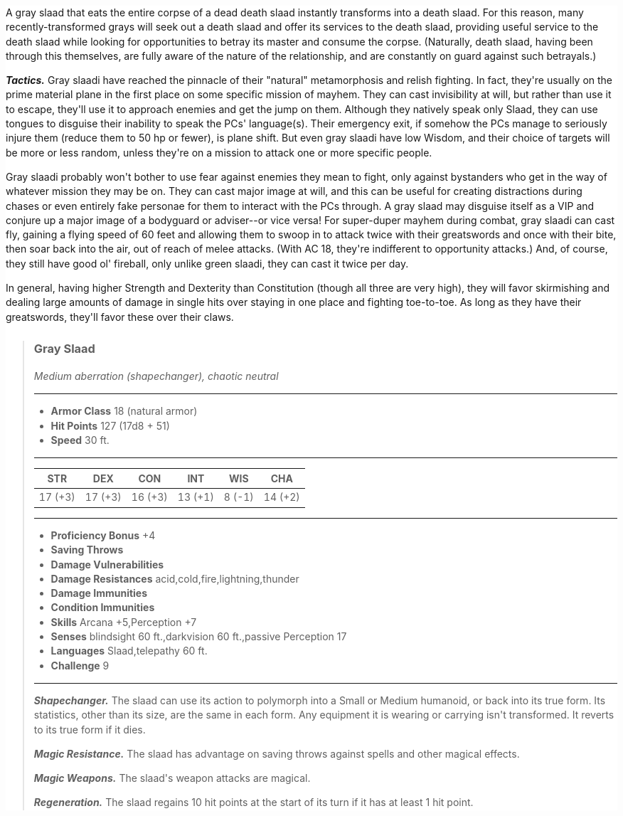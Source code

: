 A gray slaad that eats the entire corpse of a dead death slaad instantly transforms into a death slaad. For this reason, many recently-transformed grays will seek out a death slaad and offer its services to the death slaad, providing useful service to the death slaad while looking for opportunities to betray its master and consume the corpse. (Naturally, death slaad, having been through this themselves, are fully aware of the nature of the relationship, and are constantly on guard against such betrayals.)

***Tactics.*** Gray slaadi have reached the pinnacle of their "natural" metamorphosis and relish fighting. In fact, they're usually on the prime material plane in the first place on some specific mission of mayhem. They can cast invisibility at will, but rather than use it to escape, they'll use it to approach enemies and get the jump on them. Although they natively speak only Slaad, they can use tongues to disguise their inability to speak the PCs' language(s). Their emergency exit, if somehow the PCs manage to seriously injure them (reduce them to 50 hp or fewer), is plane shift. But even gray slaadi have low Wisdom, and their choice of targets will be more or less random, unless they're on a mission to attack one or more specific people.

Gray slaadi probably won't bother to use fear against enemies they mean to fight, only against bystanders who get in the way of whatever mission they may be on. They can cast major image at will, and this can be useful for creating distractions during chases or even entirely fake personae for them to interact with the PCs through. A gray slaad may disguise itself as a VIP and conjure up a major image of a bodyguard or adviser--or vice versa! For super-duper mayhem during combat, gray slaadi can cast fly, gaining a flying speed of 60 feet and allowing them to swoop in to attack twice with their greatswords and once with their bite, then soar back into the air, out of reach of melee attacks. (With AC 18, they're indifferent to opportunity attacks.) And, of course, they still have good ol' fireball, only unlike green slaadi, they can cast it twice per day.

In general, having higher Strength and Dexterity than Constitution (though all three are very high), they will favor skirmishing and dealing large amounts of damage in single hits over staying in one place and fighting toe-to-toe. As long as they have their greatswords, they'll favor these over their claws.

>### Gray Slaad
>*Medium aberration (shapechanger), chaotic neutral*
>___
>- **Armor Class** 18 (natural armor)
>- **Hit Points** 127 (17d8 + 51)
>- **Speed** 30 ft.
>___
>|**STR**|**DEX**|**CON**|**INT**|**WIS**|**CHA**|
>|:---:|:---:|:---:|:---:|:---:|:---:|
>|17 (+3)|17 (+3)|16 (+3)|13 (+1)|8 (-1)|14 (+2)|
>
>___
>- **Proficiency Bonus** +4
>- **Saving Throws** 
>- **Damage Vulnerabilities** 
>- **Damage Resistances** acid,cold,fire,lightning,thunder
>- **Damage Immunities** 
>- **Condition Immunities** 
>- **Skills** Arcana +5,Perception +7
>- **Senses** blindsight 60 ft.,darkvision 60 ft.,passive Perception 17
>- **Languages** Slaad,telepathy 60 ft.
>- **Challenge** 9
>___
>***Shapechanger.*** The slaad can use its action to polymorph into a Small or Medium humanoid, or back into its true form. Its statistics, other than its size, are the same in each form. Any equipment it is wearing or carrying isn't transformed. It reverts to its true form if it dies.
>
>***Magic Resistance.*** The slaad has advantage on saving throws against spells and other magical effects.
>
>***Magic Weapons.*** The slaad's weapon attacks are magical.
>
>***Regeneration.*** The slaad regains 10 hit points at the start of its turn if it has at least 1 hit point.